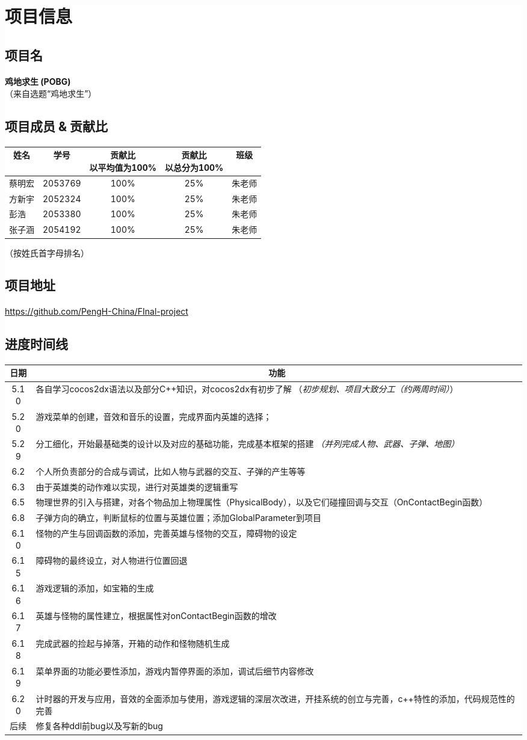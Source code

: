# 项目信息
## 项目名
**鸡地求生 (POBG)**
<br>（来自选题“鸡地求生”）

## 项目成员 & 贡献比

|姓名 | 学号 | 贡献比<br>以平均值为100% | 贡献比<br>以总分为100% | 班级 |
| --- | --- | :-----: | :----: | :---: |
| 蔡明宏 | 2053769 | 100% | 25% | 朱老师 |
| 方新宇 | 2052324 | 100% | 25% | 朱老师 |
| 彭浩 | 2053380 | 100% | 25% | 朱老师 |
| 张子涵 | 2054192 | 100% | 25% | 朱老师 |

（按姓氏首字母排名）

## 项目地址

https://github.com/PengH-China/FInal-project

## 进度时间线
| 日期 | 功能 |
| :---:  | ---- |
| 5.10	| 各自学习cocos2dx语法以及部分C++知识，对cocos2dx有初步了解  （*初步规划、项目大致分工（约两周时间）*） |
| 5.20	| 游戏菜单的创建，音效和音乐的设置，完成界面内英雄的选择； |
| 5.29	| 分工细化，开始最基础类的设计以及对应的基础功能，完成基本框架的搭建 *（并列完成人物、武器、子弹、地图）* |
| 6.2	| 个人所负责部分的合成与调试，比如人物与武器的交互、子弹的产生等等 |
| 6.3	| 由于英雄类的动作难以实现，进行对英雄类的逻辑重写 |
| 6.5	| 物理世界的引入与搭建，对各个物品加上物理属性（PhysicalBody），以及它们碰撞回调与交互（OnContactBegin函数） |
| 6.8	| 子弹方向的确立，判断鼠标的位置与英雄位置；添加GlobalParameter到项目 |
| 6.10	| 怪物的产生与回调函数的添加，完善英雄与怪物的交互，障碍物的设定 |
| 6.15	| 障碍物的最终设立，对人物进行位置回退 |
| 6.16 | 游戏逻辑的添加，如宝箱的生成                                 |
| 6.17 | 英雄与怪物的属性建立，根据属性对onContactBegin函数的增改     |
| 6.18 | 完成武器的捡起与掉落，开箱的动作和怪物随机生成               |
| 6.19 | 菜单界面的功能必要性添加，游戏内暂停界面的添加，调试后细节内容修改 |
| 6.20 | 计时器的开发与应用，音效的全面添加与使用，游戏逻辑的深层次改进，开挂系统的创立与完善，c++特性的添加，代码规范性的完善 |
| 后续 | 修复各种ddl前bug以及写新的bug                                |
